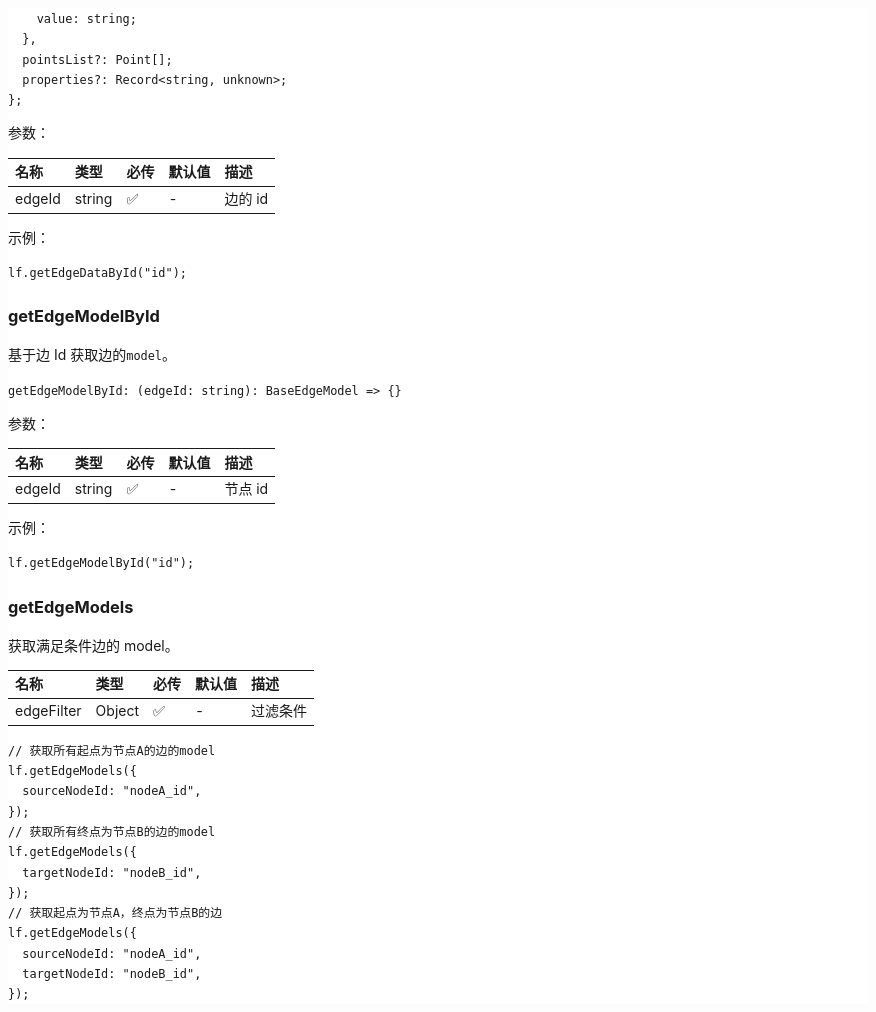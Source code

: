 ```tsx | pure
    value: string;
  },
  pointsList?: Point[];
  properties?: Record<string, unknown>;
};
```

参数：

| 名称   | 类型   | 必传 | 默认值 | 描述    |
| :----- | :----- | :--- | :----- | :------ |
| edgeId | string | ✅    | -      | 边的 id |

示例：

```tsx | pure
lf.getEdgeDataById("id");
```

### getEdgeModelById

基于边 Id 获取边的`model`。

```tsx | pure
getEdgeModelById: (edgeId: string): BaseEdgeModel => {}
```

参数：

| 名称   | 类型   | 必传 | 默认值 | 描述    |
| :----- | :----- | :--- | :----- | :------ |
| edgeId | string | ✅    | -      | 节点 id |

示例：

```tsx | pure
lf.getEdgeModelById("id");
```

### getEdgeModels

获取满足条件边的 model。

| 名称       | 类型   | 必传 | 默认值 | 描述     |
| :--------- | :----- | :--- | :----- | :------- |
| edgeFilter | Object | ✅    | -      | 过滤条件 |

```tsx | pure
// 获取所有起点为节点A的边的model
lf.getEdgeModels({
  sourceNodeId: "nodeA_id",
});
// 获取所有终点为节点B的边的model
lf.getEdgeModels({
  targetNodeId: "nodeB_id",
});
// 获取起点为节点A，终点为节点B的边
lf.getEdgeModels({
  sourceNodeId: "nodeA_id",
  targetNodeId: "nodeB_id",
});
```
